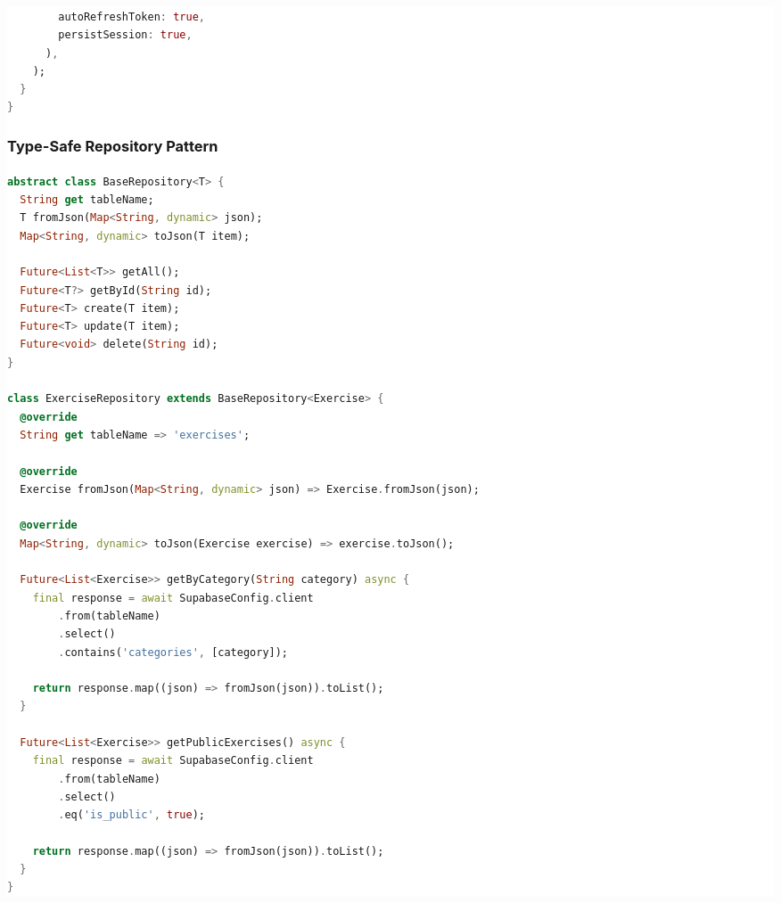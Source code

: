 ```dart
        autoRefreshToken: true,
        persistSession: true,
      ),
    );
  }
}
```

### Type-Safe Repository Pattern
```dart
abstract class BaseRepository<T> {
  String get tableName;
  T fromJson(Map<String, dynamic> json);
  Map<String, dynamic> toJson(T item);
  
  Future<List<T>> getAll();
  Future<T?> getById(String id);
  Future<T> create(T item);
  Future<T> update(T item);
  Future<void> delete(String id);
}

class ExerciseRepository extends BaseRepository<Exercise> {
  @override
  String get tableName => 'exercises';
  
  @override
  Exercise fromJson(Map<String, dynamic> json) => Exercise.fromJson(json);
  
  @override
  Map<String, dynamic> toJson(Exercise exercise) => exercise.toJson();
  
  Future<List<Exercise>> getByCategory(String category) async {
    final response = await SupabaseConfig.client
        .from(tableName)
        .select()
        .contains('categories', [category]);
    
    return response.map((json) => fromJson(json)).toList();
  }
  
  Future<List<Exercise>> getPublicExercises() async {
    final response = await SupabaseConfig.client
        .from(tableName)
        .select()
        .eq('is_public', true);
    
    return response.map((json) => fromJson(json)).toList();
  }
}
```
